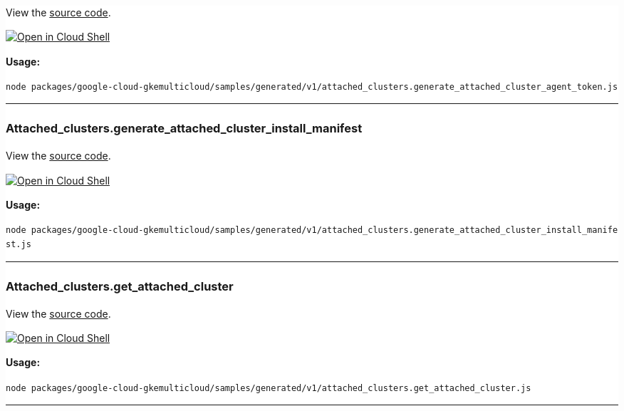 View the [source code](https://github.com/googleapis/google-cloud-node/blob/main/packages/google-cloud-gkemulticloud/samples/generated/v1/attached_clusters.generate_attached_cluster_agent_token.js).

[![Open in Cloud Shell][shell_img]](https://console.cloud.google.com/cloudshell/open?git_repo=https://github.com/googleapis/google-cloud-node&page=editor&open_in_editor=packages/google-cloud-gkemulticloud/samples/generated/v1/attached_clusters.generate_attached_cluster_agent_token.js,samples/README.md)

__Usage:__


`node packages/google-cloud-gkemulticloud/samples/generated/v1/attached_clusters.generate_attached_cluster_agent_token.js`


-----




### Attached_clusters.generate_attached_cluster_install_manifest

View the [source code](https://github.com/googleapis/google-cloud-node/blob/main/packages/google-cloud-gkemulticloud/samples/generated/v1/attached_clusters.generate_attached_cluster_install_manifest.js).

[![Open in Cloud Shell][shell_img]](https://console.cloud.google.com/cloudshell/open?git_repo=https://github.com/googleapis/google-cloud-node&page=editor&open_in_editor=packages/google-cloud-gkemulticloud/samples/generated/v1/attached_clusters.generate_attached_cluster_install_manifest.js,samples/README.md)

__Usage:__


`node packages/google-cloud-gkemulticloud/samples/generated/v1/attached_clusters.generate_attached_cluster_install_manifest.js`


-----




### Attached_clusters.get_attached_cluster

View the [source code](https://github.com/googleapis/google-cloud-node/blob/main/packages/google-cloud-gkemulticloud/samples/generated/v1/attached_clusters.get_attached_cluster.js).

[![Open in Cloud Shell][shell_img]](https://console.cloud.google.com/cloudshell/open?git_repo=https://github.com/googleapis/google-cloud-node&page=editor&open_in_editor=packages/google-cloud-gkemulticloud/samples/generated/v1/attached_clusters.get_attached_cluster.js,samples/README.md)

__Usage:__


`node packages/google-cloud-gkemulticloud/samples/generated/v1/attached_clusters.get_attached_cluster.js`


-----


[//]: # "This README.md file is auto-generated, all changes to this file will be lost."
[//]: # "To regenerate it, use `python -m synthtool`."
[shell_img]: https://gstatic.com/cloudssh/images/open-btn.png
[shell_link]: https://console.cloud.google.com/cloudshell/open?git_repo=https://github.com/googleapis/google-cloud-node&page=editor&open_in_editor=samples/README.md